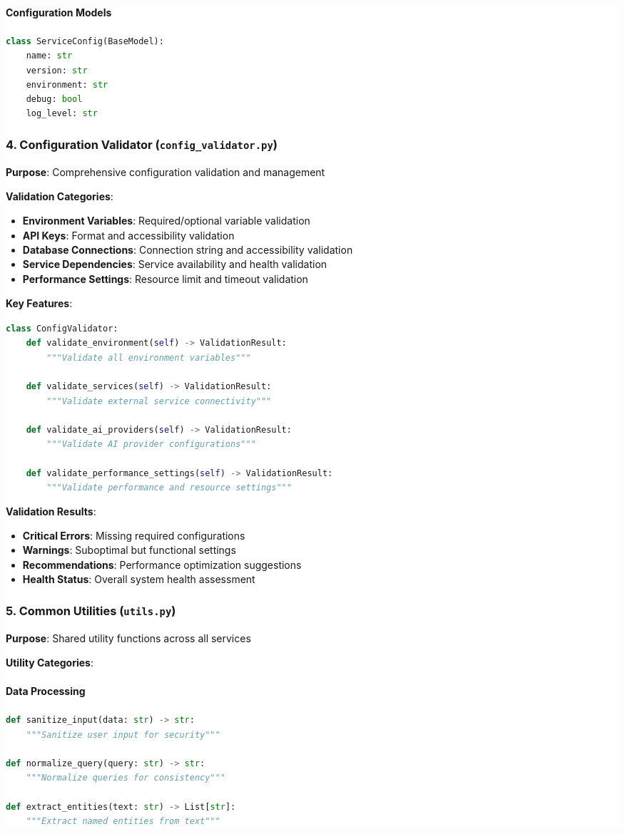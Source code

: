 #### **Configuration Models**
```python
class ServiceConfig(BaseModel):
    name: str
    version: str
    environment: str
    debug: bool
    log_level: str
```

### **4. Configuration Validator (`config_validator.py`)**
**Purpose**: Comprehensive configuration validation and management

**Validation Categories**:
- **Environment Variables**: Required/optional variable validation
- **API Keys**: Format and accessibility validation
- **Database Connections**: Connection string and accessibility validation
- **Service Dependencies**: Service availability and health validation
- **Performance Settings**: Resource limit and timeout validation

**Key Features**:
```python
class ConfigValidator:
    def validate_environment(self) -> ValidationResult:
        """Validate all environment variables"""
        
    def validate_services(self) -> ValidationResult:
        """Validate external service connectivity"""
        
    def validate_ai_providers(self) -> ValidationResult:
        """Validate AI provider configurations"""
        
    def validate_performance_settings(self) -> ValidationResult:
        """Validate performance and resource settings"""
```

**Validation Results**:
- **Critical Errors**: Missing required configurations
- **Warnings**: Suboptimal but functional settings
- **Recommendations**: Performance optimization suggestions
- **Health Status**: Overall system health assessment

### **5. Common Utilities (`utils.py`)**
**Purpose**: Shared utility functions across all services

**Utility Categories**:

#### **Data Processing**
```python
def sanitize_input(data: str) -> str:
    """Sanitize user input for security"""

def normalize_query(query: str) -> str:
    """Normalize queries for consistency"""

def extract_entities(text: str) -> List[str]:
    """Extract named entities from text"""
```
